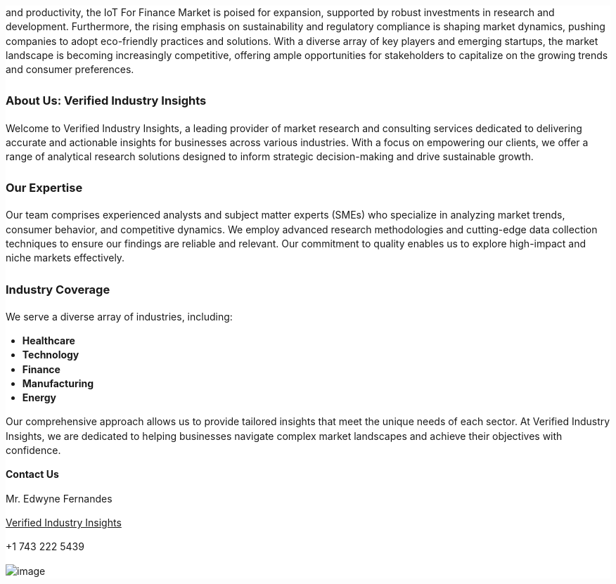 and productivity, the IoT For Finance Market is poised for expansion, supported by robust investments in research and development. Furthermore, the rising emphasis on sustainability and regulatory compliance is shaping market dynamics, pushing companies to adopt eco-friendly practices and solutions. With a diverse array of key players and emerging startups, the market landscape is becoming increasingly competitive, offering ample opportunities for stakeholders to capitalize on the growing trends and consumer preferences.</p><h3>About Us: Verified Industry Insights</h3><p>Welcome to Verified Industry Insights, a leading provider of market research and consulting services dedicated to delivering accurate and actionable insights for businesses across various industries. With a focus on empowering our clients, we offer a range of analytical research solutions designed to inform strategic decision-making and drive sustainable growth.</p><h3>Our Expertise</h3><p>Our team comprises experienced analysts and subject matter experts (SMEs) who specialize in analyzing market trends, consumer behavior, and competitive dynamics. We employ advanced research methodologies and cutting-edge data collection techniques to ensure our findings are reliable and relevant. Our commitment to quality enables us to explore high-impact and niche markets effectively.</p><h3>Industry Coverage</h3><p>We serve a diverse array of industries, including:</p><ul><li><strong>Healthcare</strong></li><li><strong>Technology</strong></li><li><strong>Finance</strong></li><li><strong>Manufacturing</strong></li><li><strong>Energy</strong></li></ul><p>Our comprehensive approach allows us to provide tailored insights that meet the unique needs of each sector. At Verified Industry Insights, we are dedicated to helping businesses navigate complex market landscapes and achieve their objectives with confidence.</p><p><strong>Contact Us</strong></p><p>Mr. Edwyne Fernandes</p><p><a href="https://www.verifiedindustryinsights.com/">Verified Industry Insights</a></p><p>+1 743 222 5439</p>
![image](https://github.com/user-attachments/assets/62a77f0e-6c82-49f9-9aba-23f19544aed0)
